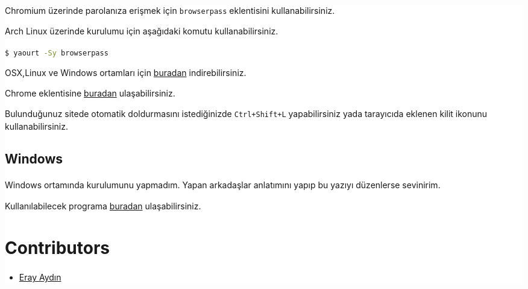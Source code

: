 Chromium üzerinde parolanıza erişmek için `browserpass` eklentisini kullanabilirsiniz. 

Arch Linux üzerinde kurulumu için aşağıdaki komutu kullanabilirsiniz.

```bash
$ yaourt -Sy browserpass
```

OSX,Linux ve Windows ortamları için [buradan](https://github.com/dannyvankooten/browserpass/releases) indirebilirsiniz.

Chrome eklentisine [buradan](https://chrome.google.com/webstore/detail/browserpass/naepdomgkenhinolocfifgehidddafch) ulaşabilirsiniz.

Bulunduğunuz sitede otomatik doldurmasını istediğinizde `Ctrl+Shift+L` yapabilirsiniz yada tarayıcıda eklenen kilit ikonunu kullanabilirsiniz.

## Windows

Windows ortamında kurulumunu yapmadım. Yapan arkadaşlar anlatımını yapıp bu yazıyı düzenlerse sevinirim.

Kullanılabilecek programa [buradan](https://github.com/mbos/Pass4Win#readme) ulaşabilirsiniz.

# Contributors

- [Eray Aydın](https://erayaydin.github.io)
